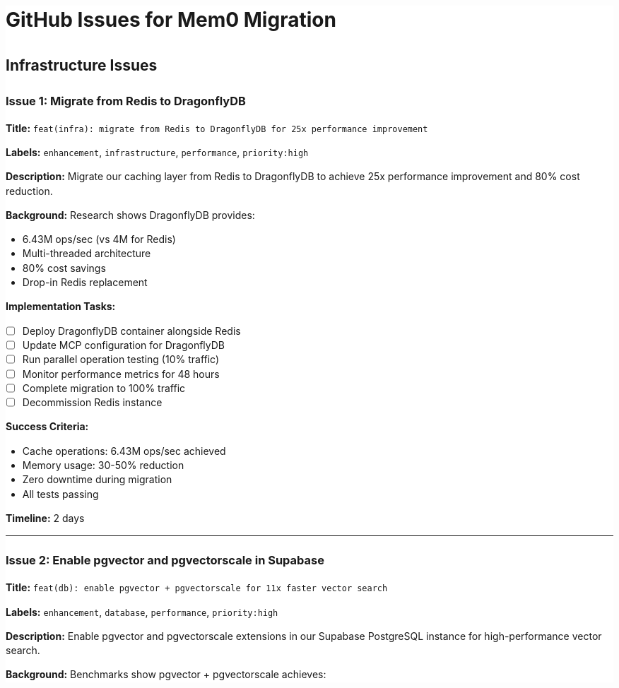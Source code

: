 # GitHub Issues for Mem0 Migration

## Infrastructure Issues

### Issue 1: Migrate from Redis to DragonflyDB

**Title:** `feat(infra): migrate from Redis to DragonflyDB for 25x performance improvement`

**Labels:** `enhancement`, `infrastructure`, `performance`, `priority:high`

**Description:**
Migrate our caching layer from Redis to DragonflyDB to achieve 25x performance improvement and 80% cost reduction.

**Background:**
Research shows DragonflyDB provides:

- 6.43M ops/sec (vs 4M for Redis)
- Multi-threaded architecture
- 80% cost savings
- Drop-in Redis replacement

**Implementation Tasks:**

- [ ] Deploy DragonflyDB container alongside Redis
- [ ] Update MCP configuration for DragonflyDB
- [ ] Run parallel operation testing (10% traffic)
- [ ] Monitor performance metrics for 48 hours
- [ ] Complete migration to 100% traffic
- [ ] Decommission Redis instance

**Success Criteria:**

- Cache operations: 6.43M ops/sec achieved
- Memory usage: 30-50% reduction
- Zero downtime during migration
- All tests passing

**Timeline:** 2 days

---

### Issue 2: Enable pgvector and pgvectorscale in Supabase

**Title:** `feat(db): enable pgvector + pgvectorscale for 11x faster vector search`

**Labels:** `enhancement`, `database`, `performance`, `priority:high`

**Description:**
Enable pgvector and pgvectorscale extensions in our Supabase PostgreSQL instance for high-performance vector search.

**Background:**
Benchmarks show pgvector + pgvectorscale achieves:
